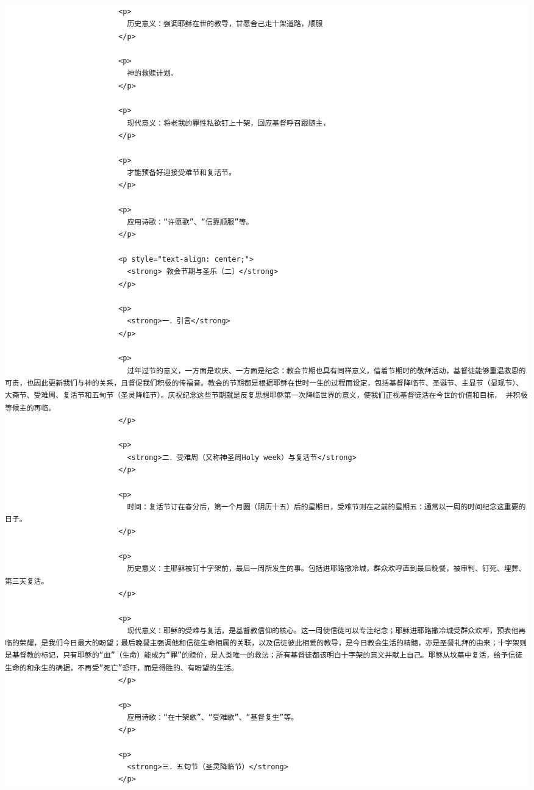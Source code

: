                               <p>
                                历史意义：强调耶稣在世的教导，甘愿舍己走十架道路，顺服
                              </p>
                              
                              <p>
                                神的救赎计划。
                              </p>
                              
                              <p>
                                现代意义：将老我的罪性私欲钉上十架，回应基督呼召跟随主，
                              </p>
                              
                              <p>
                                才能预备好迎接受难节和复活节。
                              </p>
                              
                              <p>
                                应用诗歌：“许愿歌”、“信靠顺服”等。
                              </p>
                              
                              <p style="text-align: center;">
                                <strong> 教会节期与圣乐（二〕</strong>
                              </p>
                              
                              <p>
                                <strong>一．引言</strong>
                              </p>
                              
                              <p>
                                过年过节的意义，一方面是欢庆、一方面是纪念：教会节期也具有同样意义，借着节期时的敬拜活动，基督徒能够重温救恩的可贵，也因此更新我们与神的关系，且督促我们积极的传福音。教会的节期都是根据耶稣在世时一生的过程而设定，包括基督降临节、圣诞节、主显节（显现节）、大斋节、受难周、复活节和五旬节（圣灵降临节）。庆祝纪念这些节期就是反复思想耶稣第一次降临世界的意义，使我们正视基督徒活在今世的价值和目标， 并积极等候主的再临。
                              </p>
                              
                              <p>
                                <strong>二．受难周（又称神圣周Holy week）与复活节</strong>
                              </p>
                              
                              <p>
                                时间：复活节订在春分后，第一个月圆（阴历十五）后的星期日，受难节则在之前的星期五：通常以一周的时间纪念这重要的日子。
                              </p>
                              
                              <p>
                                历史意义：主耶稣被钉十字架前，最后一周所发生的事。包括进耶路撒冷城，群众欢呼直到最后晚餐，被审判、钉死、埋葬、第三天复活。
                              </p>
                              
                              <p>
                                现代意义：耶稣的受难与复活，是基督教信仰的核心。这一周使信徒可以专注纪念；耶稣进耶路撒冷城受群众欢呼，预表他再临的荣耀，是我们今日最大的盼望；最后晚餐主强调他和信徒生命相属的关联，以及信徒彼此相爱的教导，是今日教会生活的精髓，亦是圣餐礼拜的由来；十字架则是基督教的标记，只有耶稣的“血”（生命）能成为“罪”的赎价，是人类唯一的救法；所有基督徒都该明白十字架的意义并献上自己。耶稣从坟墓中复活，给予信徒生命的和永生的确据，不再受“死亡”恐吓，而是得胜的、有盼望的生活。
                              </p>
                              
                              <p>
                                应用诗歌：“在十架歌”、“受难歌”、“基督复生”等。
                              </p>
                              
                              <p>
                                <strong>三．五旬节（圣灵降临节）</strong>
                              </p>
                              